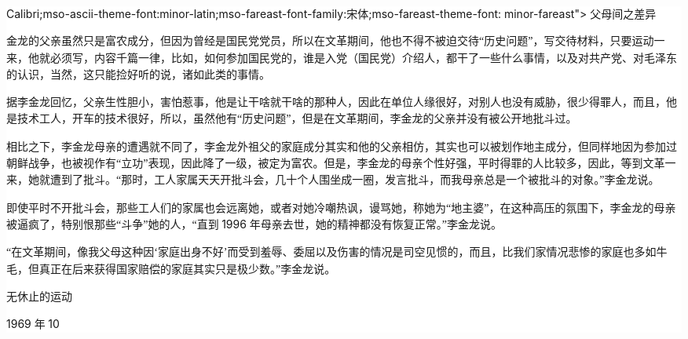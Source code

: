 Calibri;mso-ascii-theme-font:minor-latin;mso-fareast-font-family:宋体;mso-fareast-theme-font:
minor-fareast">
   父母间之差异
  </span>
 </p>
 <p class="MsoNormal">
  <span lang="ZH-CN" style="font-family:宋体;mso-ascii-font-family:
Calibri;mso-ascii-theme-font:minor-latin;mso-fareast-font-family:宋体;mso-fareast-theme-font:
minor-fareast">
   金龙的父亲虽然只是富农成分，但因为曾经是国民党党员，所以在文革期间，他也不得不被迫交待“历史问题”，写交待材料，只要运动一来，他就必须写，内容千篇一律，比如，如何参加国民党的，谁是入党（国民党）介绍人，都干了一些什么事情，以及对共产党、对毛泽东的认识，当然，这只能捡好听的说，诸如此类的事情。
  </span>
 </p>
 <p class="MsoNormal">
  <span lang="ZH-CN" style="font-family:宋体;mso-ascii-font-family:
Calibri;mso-ascii-theme-font:minor-latin;mso-fareast-font-family:宋体;mso-fareast-theme-font:
minor-fareast">
   据李金龙回忆，父亲生性胆小，害怕惹事，他是让干啥就干啥的那种人，因此在单位人缘很好，对别人也没有威胁，很少得罪人，而且，他是技术工人，开车的技术很好，所以，虽然他有“历史问题”，但是在文革期间，李金龙的父亲并没有被公开地批斗过。
  </span>
 </p>
 <p class="MsoNormal">
  <span lang="ZH-CN" style="font-family:宋体;mso-ascii-font-family:
Calibri;mso-ascii-theme-font:minor-latin;mso-fareast-font-family:宋体;mso-fareast-theme-font:
minor-fareast">
   相比之下，李金龙母亲的遭遇就不同了，李金龙外祖父的家庭成分其实和他的父亲相仿，其实也可以被划作地主成分，但同样地因为参加过朝鲜战争，也被视作有“立功”表现，因此降了一级，被定为富农。但是，李金龙的母亲个性好强，平时得罪的人比较多，因此，等到文革一来，她就遭到了批斗。“那时，工人家属天天开批斗会，几十个人围坐成一圈，发言批斗，而我母亲总是一个被批斗的对象。”李金龙说。
  </span>
 </p>
 <p class="MsoNormal">
  <span lang="ZH-CN" style="font-family:宋体;mso-ascii-font-family:
Calibri;mso-ascii-theme-font:minor-latin;mso-fareast-font-family:宋体;mso-fareast-theme-font:
minor-fareast">
   即使平时不开批斗会，那些工人们的家属也会远离她，或者对她冷嘲热讽，谩骂她，称她为“地主婆”，在这种高压的氛围下，李金龙的母亲被逼疯了，特别恨那些“斗争”她的人，“直到
  </span>
  1996
  <span lang="ZH-CN" style="font-family:宋体;mso-ascii-font-family:Calibri;mso-ascii-theme-font:
minor-latin;mso-fareast-font-family:宋体;mso-fareast-theme-font:minor-fareast">
   年母亲去世，她的精神都没有恢复正常。”李金龙说。
  </span>
 </p>
 <p class="MsoNormal">
  <span lang="ZH-CN" style="font-family:宋体;mso-ascii-font-family:
Calibri;mso-ascii-theme-font:minor-latin;mso-fareast-font-family:宋体;mso-fareast-theme-font:
minor-fareast">
   “在文革期间，像我父母这种因‘家庭出身不好’而受到羞辱、委屈以及伤害的情况是司空见惯的，而且，比我们家情况悲惨的家庭也多如牛毛，但真正在后来获得国家赔偿的家庭其实只是极少数。”李金龙说。
  </span>
 </p>
 <p class="MsoNormal">
  <span lang="ZH-CN" style="font-family:宋体;mso-ascii-font-family:
Calibri;mso-ascii-theme-font:minor-latin;mso-fareast-font-family:宋体;mso-fareast-theme-font:
minor-fareast">
   无休止的运动
  </span>
 </p>
 <p class="MsoNormal">
  1969
  <span lang="ZH-CN" style="font-family:宋体;mso-ascii-font-family:
Calibri;mso-ascii-theme-font:minor-latin;mso-fareast-font-family:宋体;mso-fareast-theme-font:
minor-fareast">
   年
  </span>
  10
  <span lang="ZH-CN" style="font-family:宋体;mso-ascii-font-family:
